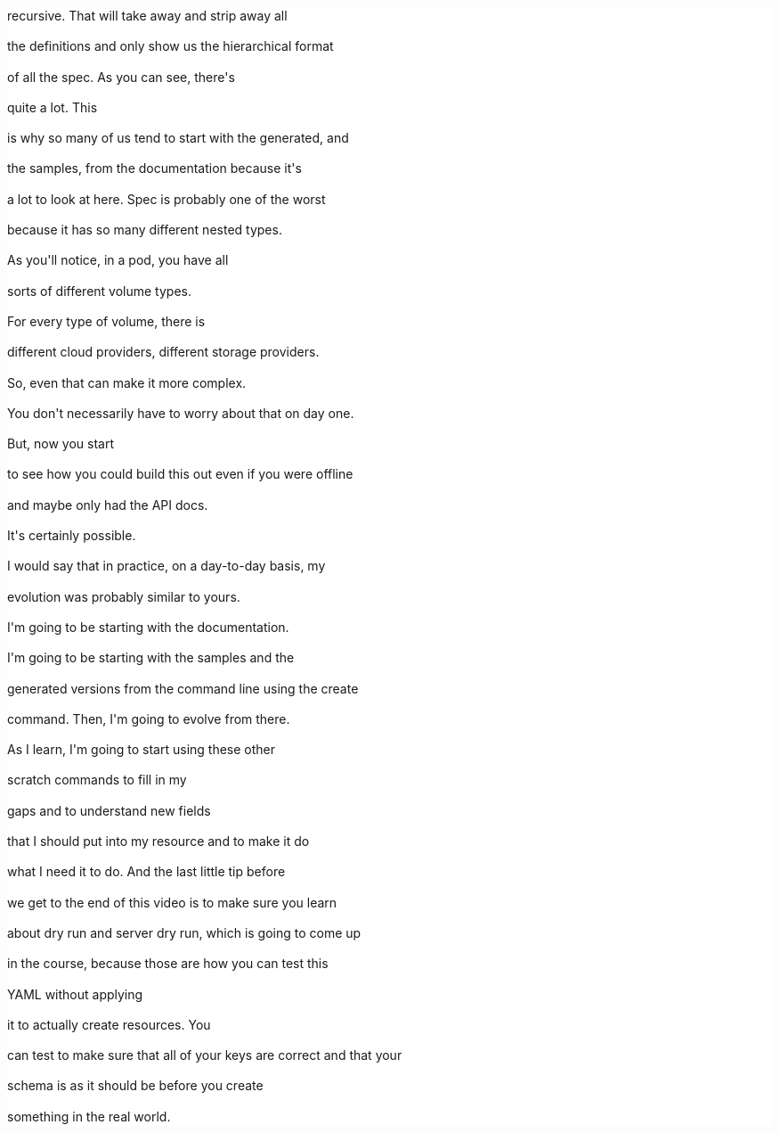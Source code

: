 recursive. That will take away and strip away all

the definitions and only show us the hierarchical format

of all the spec. As you can see, there's

quite a lot. This

is why so many of us tend to start with the generated, and

the samples, from the documentation because it's

a lot to look at here. Spec is probably one of the worst

because it has so many different nested types.

As you'll notice, in a pod, you have all

sorts of different volume types.

For every type of volume, there is

different cloud providers, different storage providers.

So, even that can make it more complex.

You don't necessarily have to worry about that on day one.

But, now you start

to see how you could build this out even if you were offline

and maybe only had the API docs.

It's certainly possible.

I would say that in practice, on a day-to-day basis, my

evolution was probably similar to yours.

I'm going to be starting with the documentation.

I'm going to be starting with the samples and the

generated versions from the command line using the create

command. Then, I'm going to evolve from there.

As I learn, I'm going to start using these other

scratch commands to fill in my

gaps and to understand new fields

that I should put into my resource and to make it do

what I need it to do. And the last little tip before

we get to the end of this video is to make sure you learn

about dry run and server dry run, which is going to come up

in the course, because those are how you can test this

YAML without applying

it to actually create resources. You

can test to make sure that all of your keys are correct and that your

schema is as it should be before you create

something in the real world.